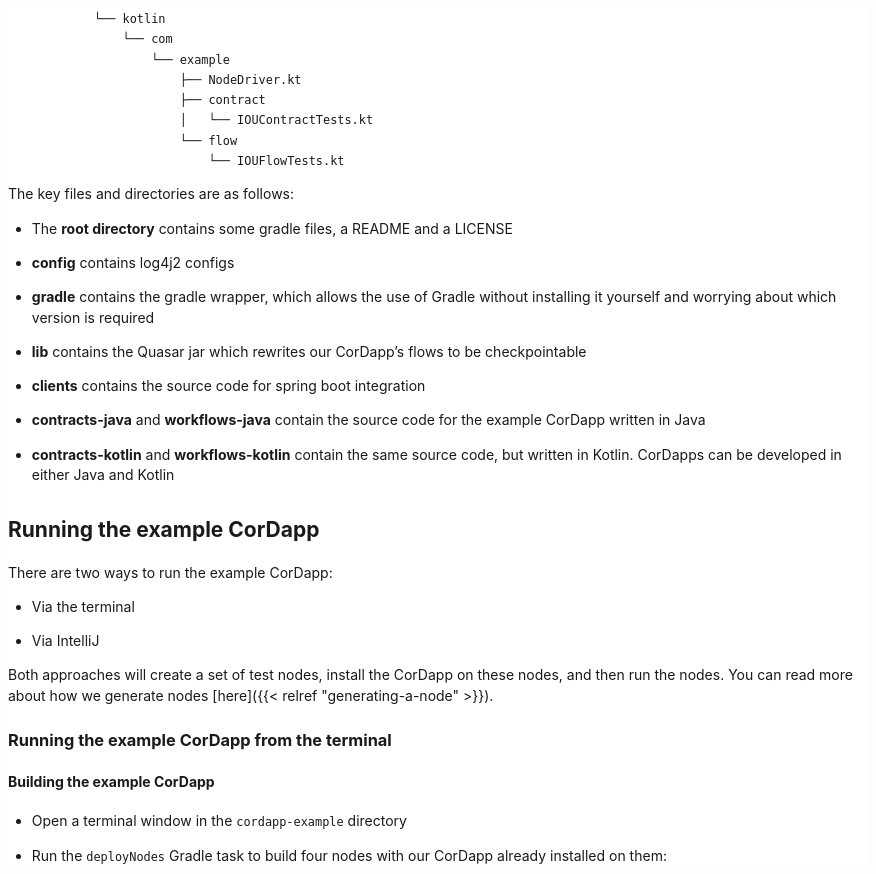 ```none
            └── kotlin
                └── com
                    └── example
                        ├── NodeDriver.kt
                        ├── contract
                        │   └── IOUContractTests.kt
                        └── flow
                            └── IOUFlowTests.kt
```
The key files and directories are as follows:


* The **root directory** contains some gradle files, a README and a LICENSE


* **config** contains log4j2 configs


* **gradle** contains the gradle wrapper, which allows the use of Gradle without installing it yourself and worrying
                            about which version is required


* **lib** contains the Quasar jar which rewrites our CorDapp’s flows to be checkpointable


* **clients** contains the source code for spring boot integration


* **contracts-java** and **workflows-java** contain the source code for the example CorDapp written in Java


* **contracts-kotlin** and **workflows-kotlin** contain the same source code, but written in Kotlin. CorDapps can be developed in either Java and Kotlin



## Running the example CorDapp
There are two ways to run the example CorDapp:


* Via the terminal


* Via IntelliJ


Both approaches will create a set of test nodes, install the CorDapp on these nodes, and then run the nodes. You can
                read more about how we generate nodes [here]({{< relref "generating-a-node" >}}).


### Running the example CorDapp from the terminal

#### Building the example CorDapp

* Open a terminal window in the `cordapp-example` directory


* Run the `deployNodes` Gradle task to build four nodes with our CorDapp already installed on them:
